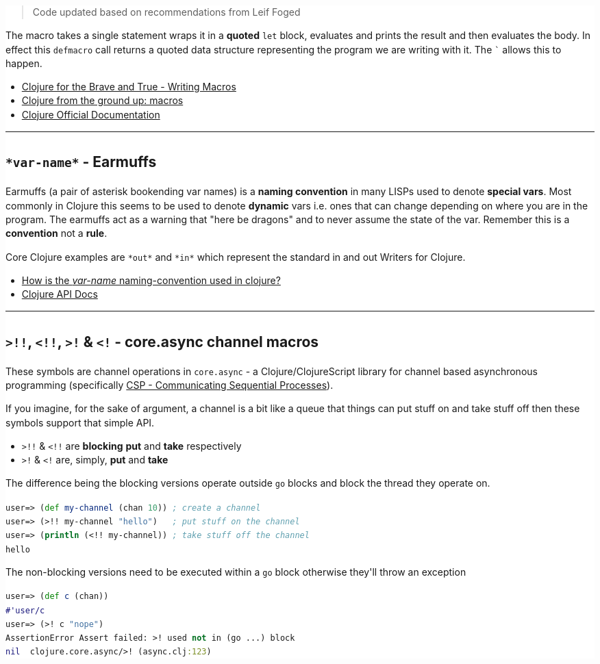 > Code updated based on recommendations from Leif Foged

The macro takes a single statement wraps it in a __quoted__ `let` block, evaluates and prints the result and then evaluates the body.  In effect this `defmacro` call returns a quoted data structure representing the program we are writing with it.  The `` ` `` allows this to happen.

- [Clojure for the Brave and True - Writing Macros](http://www.braveclojure.com/writing-macros/)
- [Clojure from the ground up: macros](http://aphyr.com/posts/305-clojure-from-the-ground-up-macros)
- [Clojure Official Documentation](http://clojure.org/macros)

<hr/>

## `*var-name*` - Earmuffs

Earmuffs (a pair of asterisk bookending var names) is a __naming convention__ in many LISPs used to denote __special vars__.  Most commonly in Clojure this seems to be used to denote __dynamic__ vars i.e. ones that can change depending on where you are in the program.  The earmuffs act as a warning that "here be dragons" and to never assume the state of the var. Remember this is a __convention__ not a __rule__.

Core Clojure examples are `*out*` and `*in*` which represent the standard in and out Writers for Clojure.

- [How is the *var-name* naming-convention used in clojure?](http://stackoverflow.com/questions/1986961/how-is-the-var-name-naming-convention-used-in-clojure)
- [Clojure API Docs](http://clojure.github.io/clojure/clojure.core-api.html#clojure.core/*out*)

<hr/>

## `>!!`, `<!!`, `>!` & `<!` - core.async channel macros

These symbols are channel operations in `core.async` - a Clojure/ClojureScript library for channel based asynchronous programming (specifically [CSP - Communicating Sequential Processes](http://en.wikipedia.org/wiki/Communicating_sequential_processes)).

If you imagine, for the sake of argument, a channel is a bit like a queue that things can put stuff on and take stuff off then these symbols support that simple API.

- `>!!` & `<!!` are __blocking__ __put__ and __take__ respectively
- `>!` & `<!` are, simply, __put__ and __take__

The difference being the blocking versions operate outside `go` blocks and block the thread they operate on.

```clojure
user=> (def my-channel (chan 10)) ; create a channel
user=> (>!! my-channel "hello")   ; put stuff on the channel
user=> (println (<!! my-channel)) ; take stuff off the channel
hello
```

The non-blocking versions need to be executed within a `go` block otherwise they'll throw an exception

```clojure
user=> (def c (chan))
#'user/c
user=> (>! c "nope")
AssertionError Assert failed: >! used not in (go ...) block
nil  clojure.core.async/>! (async.clj:123)
```
